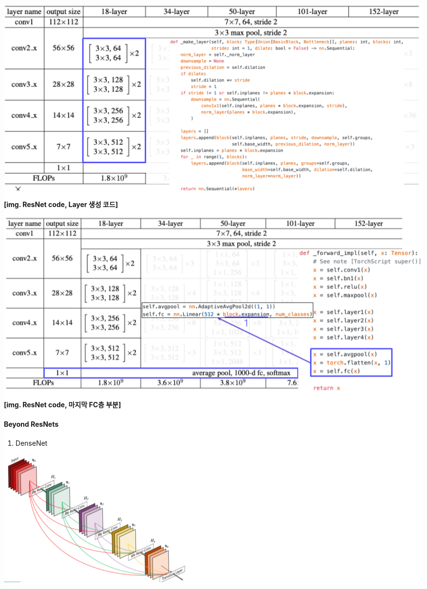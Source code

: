 ![image-20210309214208739](CV.assets/image-20210309214208739.png)

**[img. ResNet code, Layer 생성 코드]**

![image-20210309214151827](CV.assets/image-20210309214151827.png)

**[img. ResNet code, 마지막 FC층 부분]**

#### Beyond ResNets

1. DenseNet

![image-20210309135815464](CV.assets/image-20210309135815464.png)
